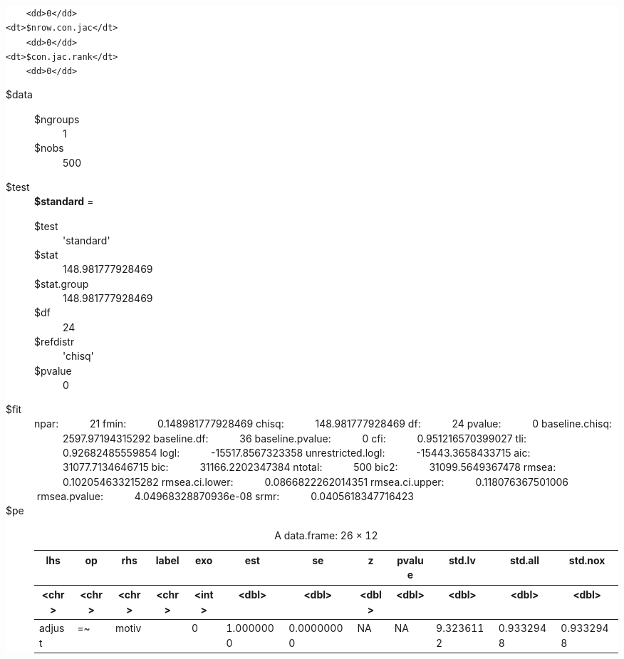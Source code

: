 		<dd>0</dd>
	<dt>$nrow.con.jac</dt>
		<dd>0</dd>
	<dt>$con.jac.rank</dt>
		<dd>0</dd>
</dl>
</dd>
	<dt>$data</dt>
		<dd><dl>
	<dt>$ngroups</dt>
		<dd>1</dd>
	<dt>$nobs</dt>
		<dd>500</dd>
</dl>
</dd>
	<dt>$test</dt>
		<dd><strong>$standard</strong> = <dl>
	<dt>$test</dt>
		<dd>'standard'</dd>
	<dt>$stat</dt>
		<dd>148.981777928469</dd>
	<dt>$stat.group</dt>
		<dd>148.981777928469</dd>
	<dt>$df</dt>
		<dd>24</dd>
	<dt>$refdistr</dt>
		<dd>'chisq'</dd>
	<dt>$pvalue</dt>
		<dd>0</dd>
</dl>
</dd>
	<dt>$fit</dt>
		<dd><style>
.dl-inline {width: auto; margin:0; padding: 0}
.dl-inline>dt, .dl-inline>dd {float: none; width: auto; display: inline-block}
.dl-inline>dt::after {content: ":\0020"; padding-right: .5ex}
.dl-inline>dt:not(:first-of-type) {padding-left: .5ex}
</style><dl class=dl-inline><dt>npar</dt><dd>21</dd><dt>fmin</dt><dd>0.148981777928469</dd><dt>chisq</dt><dd>148.981777928469</dd><dt>df</dt><dd>24</dd><dt>pvalue</dt><dd>0</dd><dt>baseline.chisq</dt><dd>2597.97194315292</dd><dt>baseline.df</dt><dd>36</dd><dt>baseline.pvalue</dt><dd>0</dd><dt>cfi</dt><dd>0.951216570399027</dd><dt>tli</dt><dd>0.92682485559854</dd><dt>logl</dt><dd>-15517.8567323358</dd><dt>unrestricted.logl</dt><dd>-15443.3658433715</dd><dt>aic</dt><dd>31077.7134646715</dd><dt>bic</dt><dd>31166.2202347384</dd><dt>ntotal</dt><dd>500</dd><dt>bic2</dt><dd>31099.5649367478</dd><dt>rmsea</dt><dd>0.102054633215282</dd><dt>rmsea.ci.lower</dt><dd>0.0866822262014351</dd><dt>rmsea.ci.upper</dt><dd>0.118076367501006</dd><dt>rmsea.pvalue</dt><dd>4.04968328870936e-08</dd><dt>srmr</dt><dd>0.0405618347716423</dd></dl>
</dd>
	<dt>$pe</dt>
		<dd><table class="dataframe">
<caption>A data.frame: 26 × 12</caption>
<thead>
	<tr><th scope=col>lhs</th><th scope=col>op</th><th scope=col>rhs</th><th scope=col>label</th><th scope=col>exo</th><th scope=col>est</th><th scope=col>se</th><th scope=col>z</th><th scope=col>pvalue</th><th scope=col>std.lv</th><th scope=col>std.all</th><th scope=col>std.nox</th></tr>
	<tr><th scope=col>&lt;chr&gt;</th><th scope=col>&lt;chr&gt;</th><th scope=col>&lt;chr&gt;</th><th scope=col>&lt;chr&gt;</th><th scope=col>&lt;int&gt;</th><th scope=col>&lt;dbl&gt;</th><th scope=col>&lt;dbl&gt;</th><th scope=col>&lt;dbl&gt;</th><th scope=col>&lt;dbl&gt;</th><th scope=col>&lt;dbl&gt;</th><th scope=col>&lt;dbl&gt;</th><th scope=col>&lt;dbl&gt;</th></tr>
</thead>
<tbody>
	<tr><td>adjust  </td><td>=~</td><td>motiv  </td><td>        </td><td>0</td><td> 1.0000000</td><td>0.00000000</td><td>        NA</td><td>          NA</td><td> 9.3236112</td><td> 0.9332948</td><td> 0.9332948</td></tr>